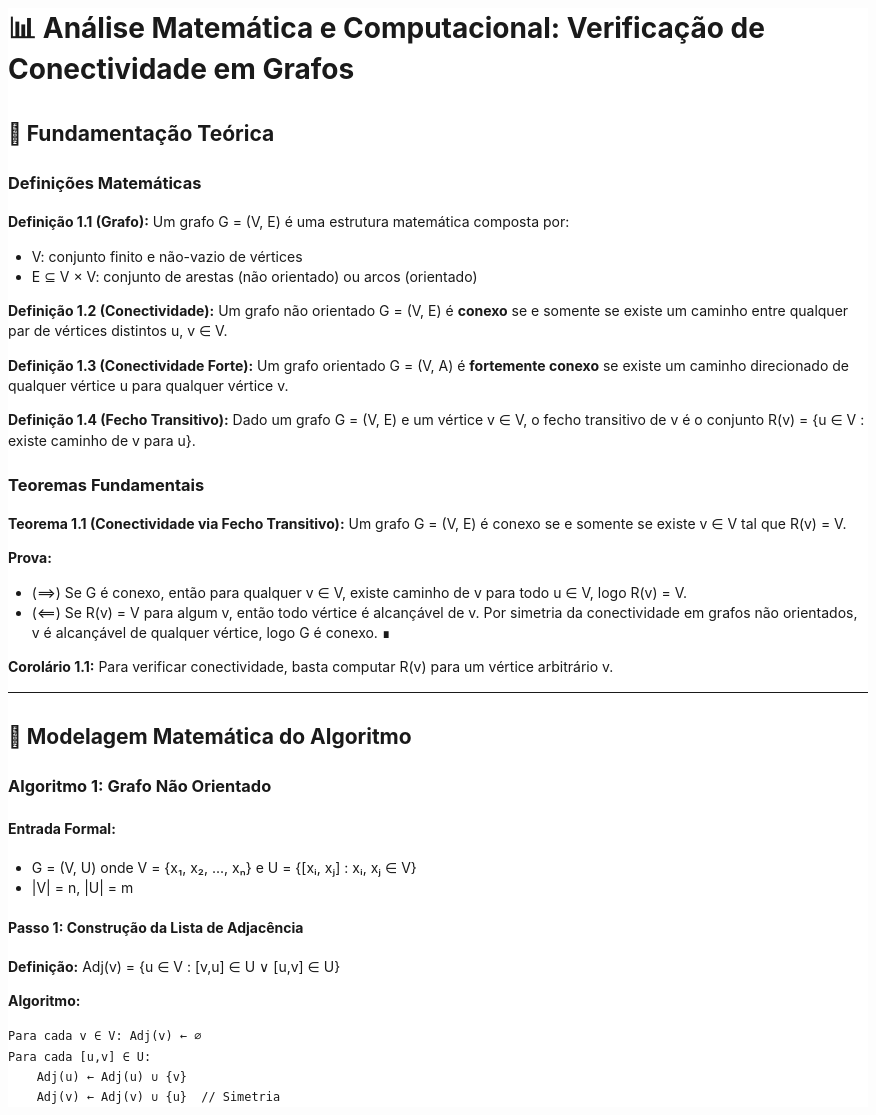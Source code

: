 # 📊 Análise Matemática e Computacional: Verificação de Conectividade em Grafos

## 🎯 Fundamentação Teórica

### **Definições Matemáticas**

**Definição 1.1 (Grafo):** Um grafo G = (V, E) é uma estrutura matemática composta por:
- V: conjunto finito e não-vazio de vértices
- E ⊆ V × V: conjunto de arestas (não orientado) ou arcos (orientado)

**Definição 1.2 (Conectividade):** Um grafo não orientado G = (V, E) é **conexo** se e somente se existe um caminho entre qualquer par de vértices distintos u, v ∈ V.

**Definição 1.3 (Conectividade Forte):** Um grafo orientado G = (V, A) é **fortemente conexo** se existe um caminho direcionado de qualquer vértice u para qualquer vértice v.

**Definição 1.4 (Fecho Transitivo):** Dado um grafo G = (V, E) e um vértice v ∈ V, o fecho transitivo de v é o conjunto R(v) = {u ∈ V : existe caminho de v para u}.

### **Teoremas Fundamentais**

**Teorema 1.1 (Conectividade via Fecho Transitivo):** 
Um grafo G = (V, E) é conexo se e somente se existe v ∈ V tal que R(v) = V.

**Prova:** 
- (⟹) Se G é conexo, então para qualquer v ∈ V, existe caminho de v para todo u ∈ V, logo R(v) = V.
- (⟸) Se R(v) = V para algum v, então todo vértice é alcançável de v. Por simetria da conectividade em grafos não orientados, v é alcançável de qualquer vértice, logo G é conexo. ∎

**Corolário 1.1:** Para verificar conectividade, basta computar R(v) para um vértice arbitrário v.

---

## 📐 Modelagem Matemática do Algoritmo

### **Algoritmo 1: Grafo Não Orientado**

#### **Entrada Formal:**
- G = (V, U) onde V = {x₁, x₂, ..., xₙ} e U = {[xᵢ, xⱼ] : xᵢ, xⱼ ∈ V}
- |V| = n, |U| = m

#### **Passo 1: Construção da Lista de Adjacência**
**Definição:** Adj(v) = {u ∈ V : [v,u] ∈ U ∨ [u,v] ∈ U}

**Algoritmo:**
```
Para cada v ∈ V: Adj(v) ← ∅
Para cada [u,v] ∈ U:
    Adj(u) ← Adj(u) ∪ {v}
    Adj(v) ← Adj(v) ∪ {u}  // Simetria
```
